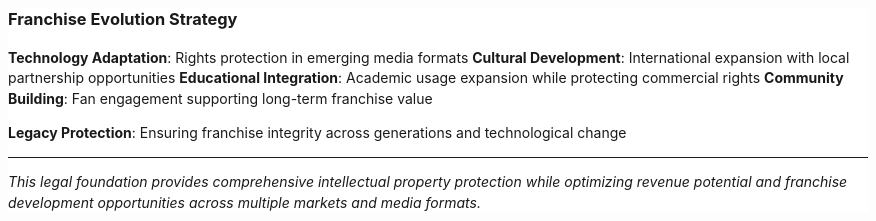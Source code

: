 ### **Franchise Evolution Strategy**
**Technology Adaptation**: Rights protection in emerging media formats
**Cultural Development**: International expansion with local partnership opportunities
**Educational Integration**: Academic usage expansion while protecting commercial rights
**Community Building**: Fan engagement supporting long-term franchise value

**Legacy Protection**: Ensuring franchise integrity across generations and technological change

---

*This legal foundation provides comprehensive intellectual property protection while optimizing revenue potential and franchise development opportunities across multiple markets and media formats.*